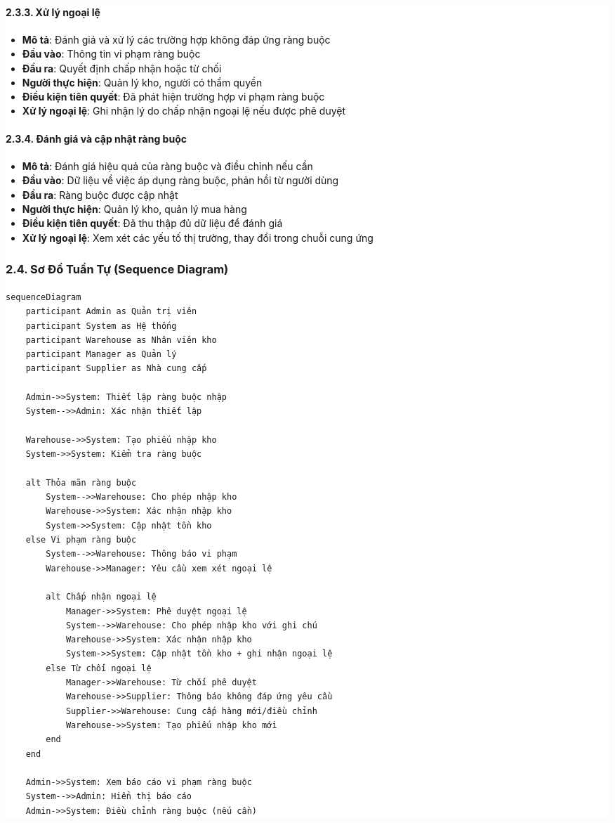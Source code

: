 #### 2.3.3. Xử lý ngoại lệ
- **Mô tả**: Đánh giá và xử lý các trường hợp không đáp ứng ràng buộc
- **Đầu vào**: Thông tin vi phạm ràng buộc
- **Đầu ra**: Quyết định chấp nhận hoặc từ chối
- **Người thực hiện**: Quản lý kho, người có thẩm quyền
- **Điều kiện tiên quyết**: Đã phát hiện trường hợp vi phạm ràng buộc
- **Xử lý ngoại lệ**: Ghi nhận lý do chấp nhận ngoại lệ nếu được phê duyệt

#### 2.3.4. Đánh giá và cập nhật ràng buộc
- **Mô tả**: Đánh giá hiệu quả của ràng buộc và điều chỉnh nếu cần
- **Đầu vào**: Dữ liệu về việc áp dụng ràng buộc, phản hồi từ người dùng
- **Đầu ra**: Ràng buộc được cập nhật
- **Người thực hiện**: Quản lý kho, quản lý mua hàng
- **Điều kiện tiên quyết**: Đã thu thập đủ dữ liệu để đánh giá
- **Xử lý ngoại lệ**: Xem xét các yếu tố thị trường, thay đổi trong chuỗi cung ứng

### 2.4. Sơ Đồ Tuần Tự (Sequence Diagram)

```mermaid
sequenceDiagram
    participant Admin as Quản trị viên
    participant System as Hệ thống
    participant Warehouse as Nhân viên kho
    participant Manager as Quản lý
    participant Supplier as Nhà cung cấp
    
    Admin->>System: Thiết lập ràng buộc nhập
    System-->>Admin: Xác nhận thiết lập
    
    Warehouse->>System: Tạo phiếu nhập kho
    System->>System: Kiểm tra ràng buộc
    
    alt Thỏa mãn ràng buộc
        System-->>Warehouse: Cho phép nhập kho
        Warehouse->>System: Xác nhận nhập kho
        System->>System: Cập nhật tồn kho
    else Vi phạm ràng buộc
        System-->>Warehouse: Thông báo vi phạm
        Warehouse->>Manager: Yêu cầu xem xét ngoại lệ
        
        alt Chấp nhận ngoại lệ
            Manager->>System: Phê duyệt ngoại lệ
            System-->>Warehouse: Cho phép nhập kho với ghi chú
            Warehouse->>System: Xác nhận nhập kho
            System->>System: Cập nhật tồn kho + ghi nhận ngoại lệ
        else Từ chối ngoại lệ
            Manager->>Warehouse: Từ chối phê duyệt
            Warehouse->>Supplier: Thông báo không đáp ứng yêu cầu
            Supplier->>Warehouse: Cung cấp hàng mới/điều chỉnh
            Warehouse->>System: Tạo phiếu nhập kho mới
        end
    end
    
    Admin->>System: Xem báo cáo vi phạm ràng buộc
    System-->>Admin: Hiển thị báo cáo
    Admin->>System: Điều chỉnh ràng buộc (nếu cần)
```
